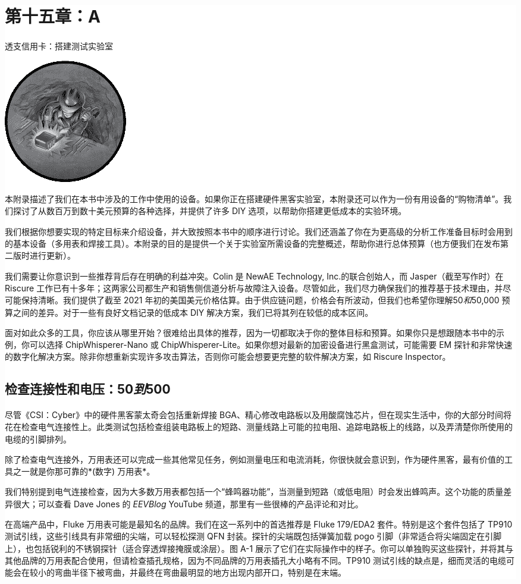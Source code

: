 # 第十五章：A

透支信用卡：搭建测试实验室

![](img/chapterart.png)

本附录描述了我们在本书中涉及的工作中使用的设备。如果你正在搭建硬件黑客实验室，本附录还可以作为一份有用设备的“购物清单”。我们探讨了从数百万到数十美元预算的各种选择，并提供了许多 DIY 选项，以帮助你搭建更低成本的实验环境。

我们根据你想要实现的特定目标来介绍设备，并大致按照本书中的顺序进行讨论。我们还涵盖了你在为更高级的分析工作准备目标时会用到的基本设备（多用表和焊接工具）。本附录的目的是提供一个关于实验室所需设备的完整概述，帮助你进行总体预算（也方便我们在发布第二版时进行更新）。

我们需要让你意识到一些推荐背后存在明确的利益冲突。Colin 是 NewAE Technology, Inc.的联合创始人，而 Jasper（截至写作时）在 Riscure 工作已有十多年；这两家公司都生产和销售侧信道分析与故障注入设备。尽管如此，我们尽力确保我们的推荐基于技术理由，并尽可能保持清晰。我们提供了截至 2021 年初的美国美元价格估算。由于供应链问题，价格会有所波动，但我们也希望你理解$50 和$50,000 预算之间的差异。对于一些有良好文档记录的低成本 DIY 解决方案，我们已将其列在较低的成本区间。

面对如此众多的工具，你应该从哪里开始？很难给出具体的推荐，因为一切都取决于你的整体目标和预算。如果你只是想跟随本书中的示例，你可以选择 ChipWhisperer-Nano 或 ChipWhisperer-Lite。如果你想对最新的加密设备进行黑盒测试，可能需要 EM 探针和非常快速的数字化解决方案。除非你想重新实现许多攻击算法，否则你可能会想要更完整的软件解决方案，如 Riscure Inspector。

## 检查连接性和电压：$50 到$500

尽管《CSI：Cyber》中的硬件黑客蒙太奇会包括重新焊接 BGA、精心修改电路板以及用酸腐蚀芯片，但在现实生活中，你的大部分时间将花在检查电气连接性上。此类测试包括检查组装电路板上的短路、测量线路上可能的拉电阻、追踪电路板上的线路，以及弄清楚你所使用的电缆的引脚排列。

除了检查电气连接外，万用表还可以完成一些其他常见任务，例如测量电压和电流消耗，你很快就会意识到，作为硬件黑客，最有价值的工具之一就是你那可靠的*(数字) 万用表*。

我们特别提到电气连接检查，因为大多数万用表都包括一个“蜂鸣器功能”，当测量到短路（或低电阻）时会发出蜂鸣声。这个功能的质量差异很大；可以查看 Dave Jones 的 *EEVBlog* YouTube 频道，那里有一些很棒的产品评论和对比。

在高端产品中，Fluke 万用表可能是最知名的品牌。我们在这一系列中的首选推荐是 Fluke 179/EDA2 套件。特别是这个套件包括了 TP910 测试引线，这些引线具有非常细的尖端，可以轻松探测 QFN 封装。探针的尖端既包括弹簧加载 pogo 引脚（非常适合将尖端固定在引脚上），也包括锐利的不锈钢探针（适合穿透焊接掩膜或涂层）。图 A-1 展示了它们在实际操作中的样子。你可以单独购买这些探针，并将其与其他品牌的万用表配合使用，但请检查插孔规格，因为不同品牌的万用表插孔大小略有不同。TP910 测试引线的缺点是，细而灵活的电缆可能会在较小的弯曲半径下被弯曲，并最终在弯曲最明显的地方出现内部开口，特别是在末端。
